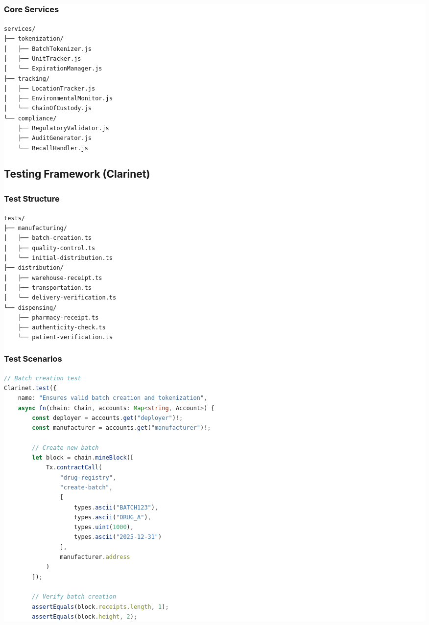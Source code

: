 ### Core Services
```
services/
├── tokenization/
│   ├── BatchTokenizer.js
│   ├── UnitTracker.js
│   └── ExpirationManager.js
├── tracking/
│   ├── LocationTracker.js
│   ├── EnvironmentalMonitor.js
│   └── ChainOfCustody.js
└── compliance/
    ├── RegulatoryValidator.js
    ├── AuditGenerator.js
    └── RecallHandler.js
```

## Testing Framework (Clarinet)

### Test Structure
```
tests/
├── manufacturing/
│   ├── batch-creation.ts
│   ├── quality-control.ts
│   └── initial-distribution.ts
├── distribution/
│   ├── warehouse-receipt.ts
│   ├── transportation.ts
│   └── delivery-verification.ts
└── dispensing/
    ├── pharmacy-receipt.ts
    ├── authenticity-check.ts
    └── patient-verification.ts
```

### Test Scenarios
```typescript
// Batch creation test
Clarinet.test({
    name: "Ensures valid batch creation and tokenization",
    async fn(chain: Chain, accounts: Map<string, Account>) {
        const deployer = accounts.get("deployer")!;
        const manufacturer = accounts.get("manufacturer")!;
        
        // Create new batch
        let block = chain.mineBlock([
            Tx.contractCall(
                "drug-registry",
                "create-batch",
                [
                    types.ascii("BATCH123"),
                    types.ascii("DRUG_A"),
                    types.uint(1000),
                    types.ascii("2025-12-31")
                ],
                manufacturer.address
            )
        ]);
        
        // Verify batch creation
        assertEquals(block.receipts.length, 1);
        assertEquals(block.height, 2);
```